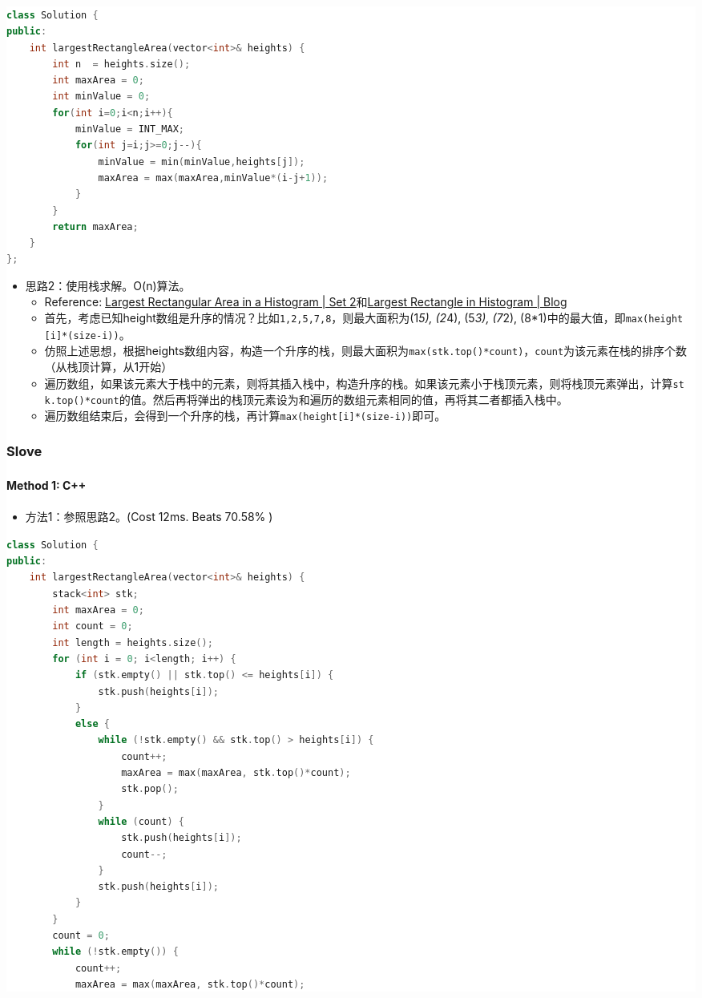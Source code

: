 ```cpp
class Solution {
public:
    int largestRectangleArea(vector<int>& heights) {
        int n  = heights.size();
        int maxArea = 0;
        int minValue = 0;
    	for(int i=0;i<n;i++){
            minValue = INT_MAX;
            for(int j=i;j>=0;j--){
                minValue = min(minValue,heights[j]);
                maxArea = max(maxArea,minValue*(i-j+1));
            }
        }	
        return maxArea;
    }
};
```


* 思路2：使用栈求解。O(n)算法。
	- Reference: [Largest Rectangular Area in a Histogram | Set 2](http://www.geeksforgeeks.org/largest-rectangle-under-histogram/)和[Largest Rectangle in Histogram | Blog](http://www.cnblogs.com/ganganloveu/p/4148303.html)
	- 首先，考虑已知height数组是升序的情况？比如`1,2,5,7,8`，则最大面积为(1*5),  (2*4), (5*3), (7*2), (8*1)中的最大值，即`max(height[i]*(size-i))`。
	- 仿照上述思想，根据heights数组内容，构造一个升序的栈，则最大面积为`max(stk.top()*count)`，`count`为该元素在栈的排序个数（从栈顶计算，从1开始）
	- 遍历数组，如果该元素大于栈中的元素，则将其插入栈中，构造升序的栈。如果该元素小于栈顶元素，则将栈顶元素弹出，计算`stk.top()*count`的值。然后再将弹出的栈顶元素设为和遍历的数组元素相同的值，再将其二者都插入栈中。
	- 遍历数组结束后，会得到一个升序的栈，再计算`max(height[i]*(size-i))`即可。


### Slove
#### Method 1: C++
* 方法1：参照思路2。(Cost 12ms. Beats 70.58% )

```cpp
class Solution {
public:
	int largestRectangleArea(vector<int>& heights) {
		stack<int> stk;
		int maxArea = 0;
		int count = 0;
		int length = heights.size();
		for (int i = 0; i<length; i++) {
			if (stk.empty() || stk.top() <= heights[i]) {
				stk.push(heights[i]);
			}
			else {
				while (!stk.empty() && stk.top() > heights[i]) {
					count++;
					maxArea = max(maxArea, stk.top()*count);
					stk.pop();
				}
				while (count) {
					stk.push(heights[i]);
					count--;
				}
				stk.push(heights[i]);
			}
		}
		count = 0;
		while (!stk.empty()) {
			count++;
			maxArea = max(maxArea, stk.top()*count);
```